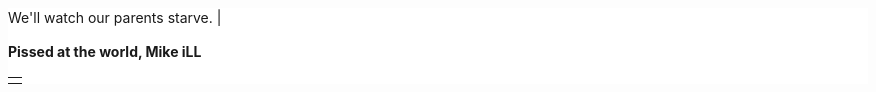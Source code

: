 We'll watch our parents starve.
 |


 **Pissed at the world, Mike iLL**

  



|  |
| --- |
|  |


  

  

  

  







